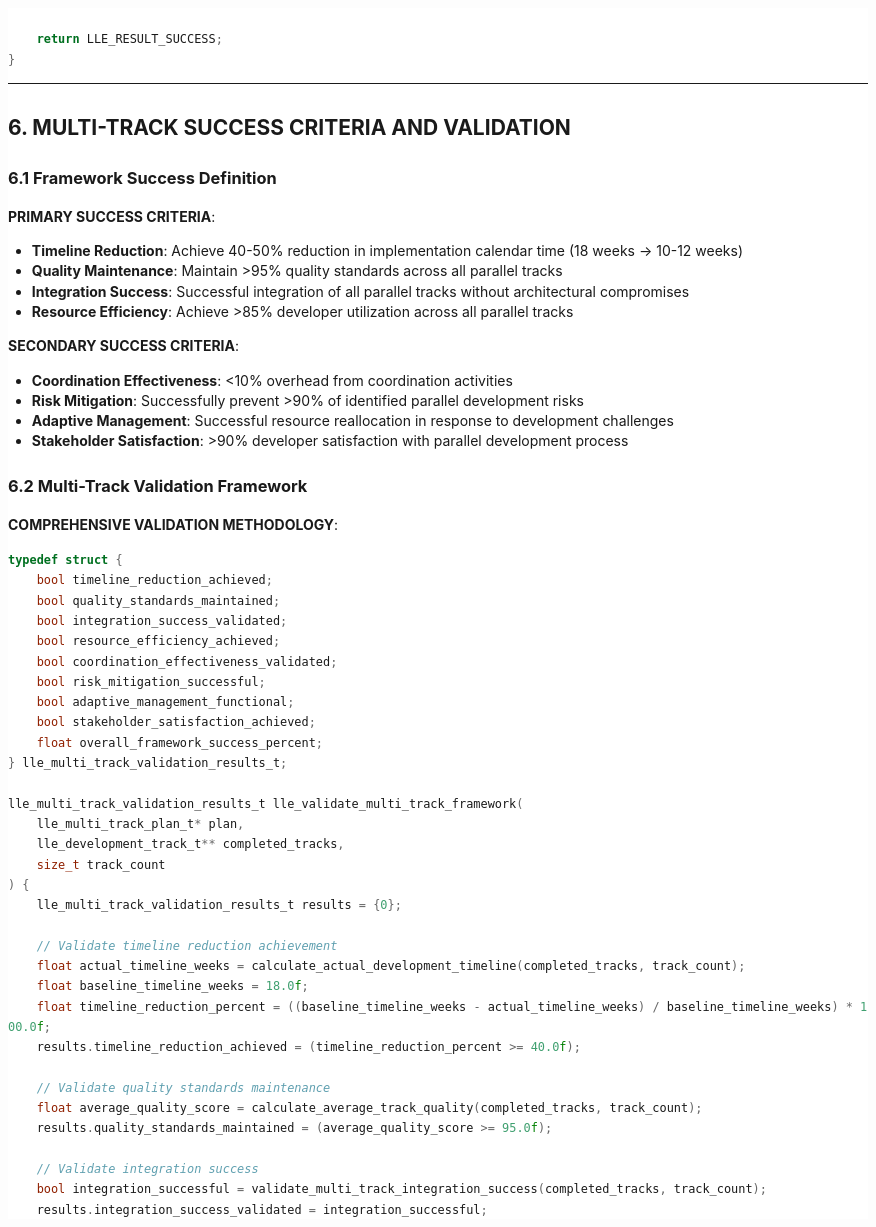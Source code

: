```c
    
    return LLE_RESULT_SUCCESS;
}
```

---

## 6. MULTI-TRACK SUCCESS CRITERIA AND VALIDATION

### 6.1 Framework Success Definition

**PRIMARY SUCCESS CRITERIA**:
- **Timeline Reduction**: Achieve 40-50% reduction in implementation calendar time (18 weeks → 10-12 weeks)
- **Quality Maintenance**: Maintain >95% quality standards across all parallel tracks
- **Integration Success**: Successful integration of all parallel tracks without architectural compromises
- **Resource Efficiency**: Achieve >85% developer utilization across all parallel tracks

**SECONDARY SUCCESS CRITERIA**:
- **Coordination Effectiveness**: <10% overhead from coordination activities
- **Risk Mitigation**: Successfully prevent >90% of identified parallel development risks
- **Adaptive Management**: Successful resource reallocation in response to development challenges
- **Stakeholder Satisfaction**: >90% developer satisfaction with parallel development process

### 6.2 Multi-Track Validation Framework

**COMPREHENSIVE VALIDATION METHODOLOGY**:
```c
typedef struct {
    bool timeline_reduction_achieved;
    bool quality_standards_maintained;
    bool integration_success_validated;
    bool resource_efficiency_achieved;
    bool coordination_effectiveness_validated;
    bool risk_mitigation_successful;
    bool adaptive_management_functional;
    bool stakeholder_satisfaction_achieved;
    float overall_framework_success_percent;
} lle_multi_track_validation_results_t;

lle_multi_track_validation_results_t lle_validate_multi_track_framework(
    lle_multi_track_plan_t* plan,
    lle_development_track_t** completed_tracks,
    size_t track_count
) {
    lle_multi_track_validation_results_t results = {0};
    
    // Validate timeline reduction achievement
    float actual_timeline_weeks = calculate_actual_development_timeline(completed_tracks, track_count);
    float baseline_timeline_weeks = 18.0f;
    float timeline_reduction_percent = ((baseline_timeline_weeks - actual_timeline_weeks) / baseline_timeline_weeks) * 100.0f;
    results.timeline_reduction_achieved = (timeline_reduction_percent >= 40.0f);
    
    // Validate quality standards maintenance
    float average_quality_score = calculate_average_track_quality(completed_tracks, track_count);
    results.quality_standards_maintained = (average_quality_score >= 95.0f);
    
    // Validate integration success
    bool integration_successful = validate_multi_track_integration_success(completed_tracks, track_count);
    results.integration_success_validated = integration_successful;
```